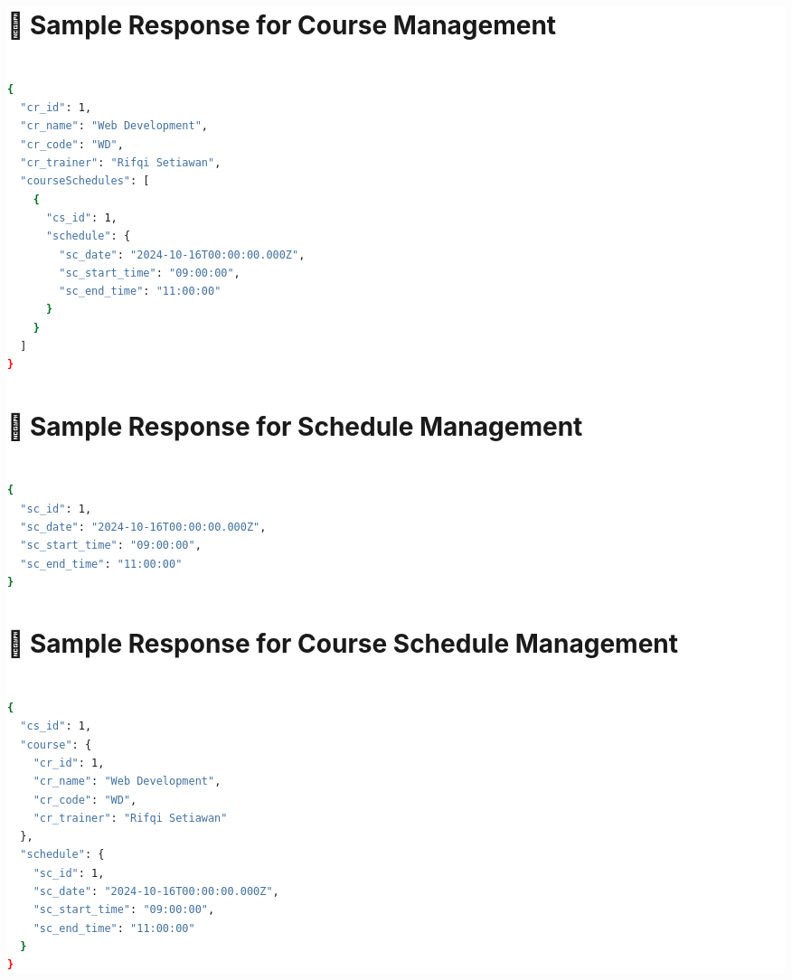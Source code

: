 # 📝 Sample Response for Course Management

```bash

{
  "cr_id": 1,
  "cr_name": "Web Development",
  "cr_code": "WD",
  "cr_trainer": "Rifqi Setiawan",
  "courseSchedules": [
    {
      "cs_id": 1,
      "schedule": {
        "sc_date": "2024-10-16T00:00:00.000Z",
        "sc_start_time": "09:00:00",
        "sc_end_time": "11:00:00"
      }
    }
  ]
}

```

# 📝 Sample Response for Schedule Management

```bash

{
  "sc_id": 1,
  "sc_date": "2024-10-16T00:00:00.000Z",
  "sc_start_time": "09:00:00",
  "sc_end_time": "11:00:00"
}

```

# 📝 Sample Response for Course Schedule Management

```bash

{
  "cs_id": 1,
  "course": {
    "cr_id": 1,
    "cr_name": "Web Development",
    "cr_code": "WD",
    "cr_trainer": "Rifqi Setiawan"
  },
  "schedule": {
    "sc_id": 1,
    "sc_date": "2024-10-16T00:00:00.000Z",
    "sc_start_time": "09:00:00",
    "sc_end_time": "11:00:00"
  }
}

```
